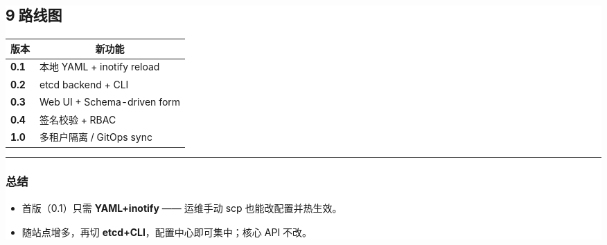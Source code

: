 
## 9 路线图

|版本|新功能|
|---|---|
|**0.1**|本地 YAML + inotify reload|
|**0.2**|etcd backend + CLI|
|**0.3**|Web UI + Schema-driven form|
|**0.4**|签名校验 + RBAC|
|**1.0**|多租户隔离 / GitOps sync|

---

### 总结

- 首版（0.1）只需 **YAML+inotify** —— 运维手动 scp 也能改配置并热生效。
    
- 随站点增多，再切 **etcd+CLI**，配置中心即可集中；核心 API 不改。